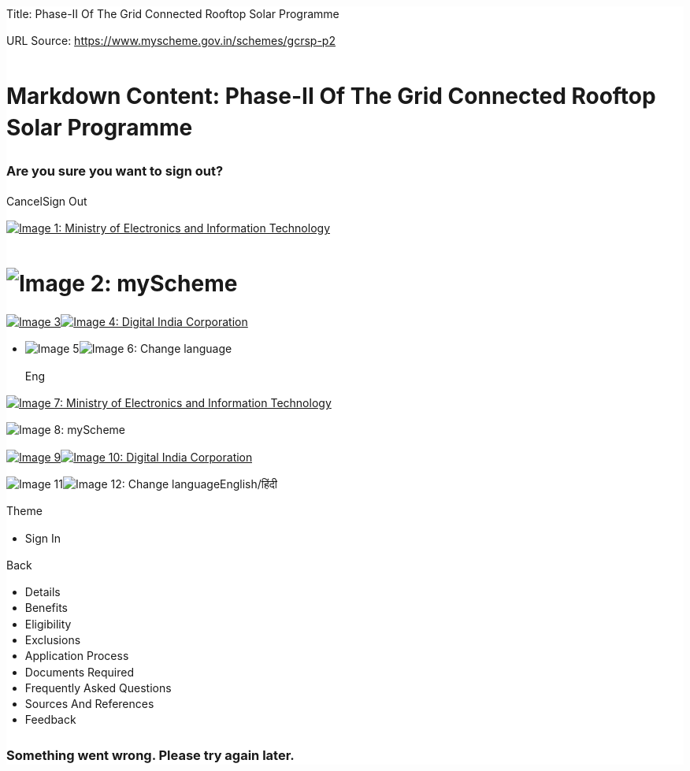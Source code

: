 Title: Phase-II Of The Grid Connected Rooftop Solar Programme

URL Source: https://www.myscheme.gov.in/schemes/gcrsp-p2

Markdown Content:
Phase-II Of The Grid Connected Rooftop Solar Programme
===============
  

### Are you sure you want to sign out?

CancelSign Out

[![Image 1: Ministry of Electronics and Information Technology](https://cdn.myscheme.in/images/logos/emblem-black.svg)](https://www.myscheme.gov.in/)

![Image 2: myScheme](https://cdn.myscheme.in/images/logos/myscheme-logo-black.svg)
==================================================================================

[![Image 3](blob:https://www.myscheme.gov.in/7029bfa5283c1934d72d4efe1c626373)![Image 4: Digital India Corporation](https://cdn.myscheme.in/images/logos/digital-india-black.svg)](https://www.digitalindia.gov.in/)

*   ![Image 5](blob:https://www.myscheme.gov.in/39e3356370f513e3664ceae4ebfc3a5a)![Image 6: Change language](blob:https://www.myscheme.gov.in/b9a31d3949b1882a09ed2f8508d538f3)
    
    Eng
    

[![Image 7: Ministry of Electronics and Information Technology](https://cdn.myscheme.in/images/logos/emblem-black.svg)](https://www.myscheme.gov.in/)

![Image 8: myScheme](https://cdn.myscheme.in/images/logos/myscheme-logo-black.svg)

[![Image 9](blob:https://www.myscheme.gov.in/04e0786ebe0ffe2b3244c2451b75b80f)![Image 10: Digital India Corporation](https://cdn.myscheme.in/images/logos/digital-india-black.svg)](https://www.digitalindia.gov.in/)

![Image 11](blob:https://www.myscheme.gov.in/39e3356370f513e3664ceae4ebfc3a5a)![Image 12: Change language](https://cdn.myscheme.in/images/icons/language.svg)English/हिंदी

Theme

*   Sign In

Back

*   Details
*   Benefits
*   Eligibility
*   Exclusions
*   Application Process
*   Documents Required
*   Frequently Asked Questions
*   Sources And References
*   Feedback

### Something went wrong. Please try again later.
